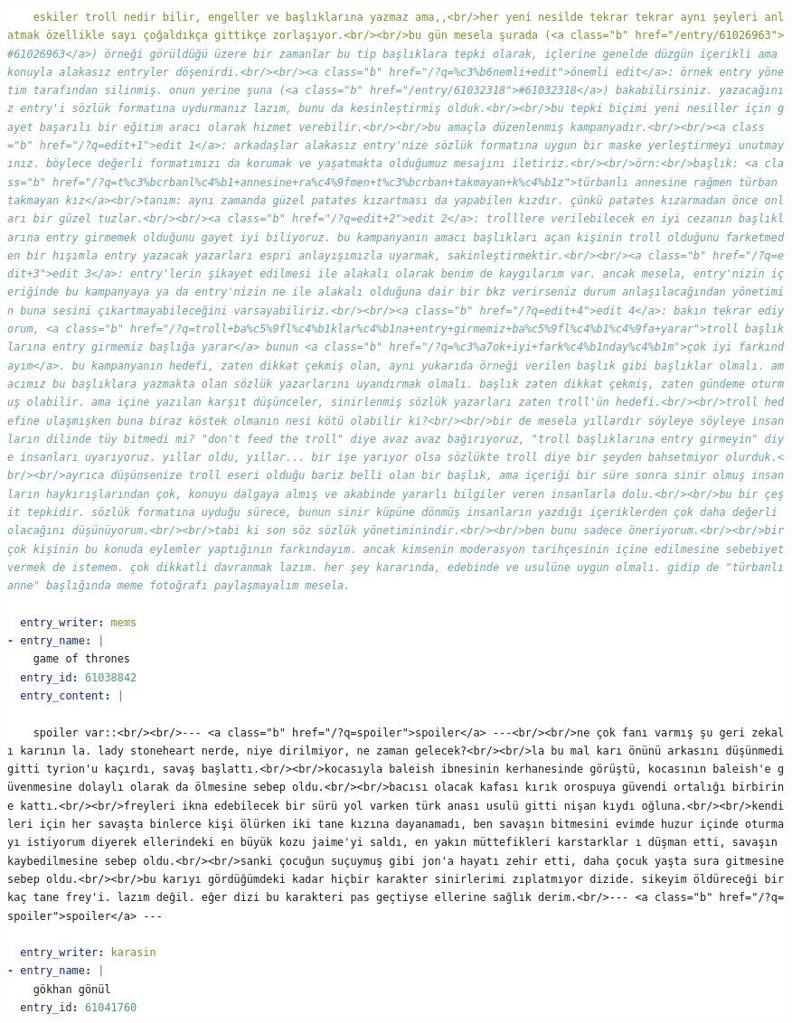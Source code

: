 ```yaml
    eskiler troll nedir bilir, engeller ve başlıklarına yazmaz ama,,<br/>her yeni nesilde tekrar tekrar aynı şeyleri anlatmak özellikle sayı çoğaldıkça gittikçe zorlaşıyor.<br/><br/>bu gün mesela şurada (<a class="b" href="/entry/61026963">#61026963</a>) örneği görüldüğü üzere bir zamanlar bu tip başlıklara tepki olarak, içlerine genelde düzgün içerikli ama konuyla alakasız entryler döşenirdi.<br/><br/><a class="b" href="/?q=%c3%b6nemli+edit">önemli edit</a>: örnek entry yönetim tarafından silinmiş. onun yerine şuna (<a class="b" href="/entry/61032318">#61032318</a>) bakabilirsiniz. yazacağınız entry'i sözlük formatına uydurmanız lazım, bunu da kesinleştirmiş olduk.<br/><br/>bu tepki biçimi yeni nesiller için gayet başarılı bir eğitim aracı olarak hizmet verebilir.<br/><br/>bu amaçla düzenlenmiş kampanyadır.<br/><br/><a class="b" href="/?q=edit+1">edit 1</a>: arkadaşlar alakasız entry'nize sözlük formatına uygun bir maske yerleştirmeyi unutmayınız. böylece değerli formatımızı da korumak ve yaşatmakta olduğumuz mesajını iletiriz.<br/><br/>örn:<br/>başlık: <a class="b" href="/?q=t%c3%bcrbanl%c4%b1+annesine+ra%c4%9fmen+t%c3%bcrban+takmayan+k%c4%b1z">türbanlı annesine rağmen türban takmayan kız</a><br/>tanım: aynı zamanda güzel patates kızartması da yapabilen kızdır. çünkü patates kızarmadan önce onları bir güzel tuzlar.<br/><br/><a class="b" href="/?q=edit+2">edit 2</a>: trolllere verilebilecek en iyi cezanın başlıklarına entry girmemek olduğunu gayet iyi biliyoruz. bu kampanyanın amacı başlıkları açan kişinin troll olduğunu farketmeden bir hışımla entry yazacak yazarları espri anlayışımızla uyarmak, sakinleştirmektir.<br/><br/><a class="b" href="/?q=edit+3">edit 3</a>: entry'lerin şikayet edilmesi ile alakalı olarak benim de kaygılarım var. ancak mesela, entry'nizin içeriğinde bu kampanyaya ya da entry'nizin ne ile alakalı olduğuna dair bir bkz verirseniz durum anlaşılacağından yönetimin buna sesini çıkartmayabileceğini varsayabiliriz.<br/><br/><a class="b" href="/?q=edit+4">edit 4</a>: bakın tekrar ediyorum, <a class="b" href="/?q=troll+ba%c5%9fl%c4%b1klar%c4%b1na+entry+girmemiz+ba%c5%9fl%c4%b1%c4%9fa+yarar">troll başlıklarına entry girmemiz başlığa yarar</a> bunun <a class="b" href="/?q=%c3%a7ok+iyi+fark%c4%b1nday%c4%b1m">çok iyi farkındayım</a>. bu kampanyanın hedefi, zaten dikkat çekmiş olan, aynı yukarıda örneği verilen başlık gibi başlıklar olmalı. amacımız bu başlıklara yazmakta olan sözlük yazarlarını uyandırmak olmalı. başlık zaten dikkat çekmiş, zaten gündeme oturmuş olabilir. ama içine yazılan karşıt düşünceler, sinirlenmiş sözlük yazarları zaten troll'ün hedefi.<br/><br/>troll hedefine ulaşmışken buna biraz köstek olmanın nesi kötü olabilir ki?<br/><br/>bir de mesela yıllardır söyleye söyleye insanların dilinde tüy bitmedi mi? "don't feed the troll" diye avaz avaz bağırıyoruz, "troll başlıklarına entry girmeyin" diye insanları uyarıyoruz. yıllar oldu, yıllar... bir işe yarıyor olsa sözlükte troll diye bir şeyden bahsetmiyor olurduk.<br/><br/>ayrıca düşünsenize troll eseri olduğu bariz belli olan bir başlık, ama içeriği bir süre sonra sinir olmuş insanların haykırışlarından çok, konuyu dalgaya almış ve akabinde yararlı bilgiler veren insanlarla dolu.<br/><br/>bu bir çeşit tepkidir. sözlük formatına uyduğu sürece, bunun sinir küpüne dönmüş insanların yazdığı içeriklerden çok daha değerli olacağını düşünüyorum.<br/><br/>tabi ki son söz sözlük yönetiminindir.<br/><br/>ben bunu sadece öneriyorum.<br/><br/>bir çok kişinin bu konuda eylemler yaptığının farkındayım. ancak kimsenin moderasyon tarihçesinin içine edilmesine sebebiyet vermek de istemem. çok dikkatli davranmak lazım. her şey kararında, edebinde ve usulüne uygun olmalı. gidip de "türbanlı anne" başlığında meme fotoğrafı paylaşmayalım mesela.
   
  entry_writer: mems
- entry_name: |
    game of thrones
  entry_id: 61038842
  entry_content: |
    
    spoiler var::<br/><br/>--- <a class="b" href="/?q=spoiler">spoiler</a> ---<br/><br/>ne çok fanı varmış şu geri zekalı karının la. lady stoneheart nerde, niye dirilmiyor, ne zaman gelecek?<br/><br/>la bu mal karı önünü arkasını düşünmedi gitti tyrion'u kaçırdı, savaş başlattı.<br/><br/>kocasıyla baleish ibnesinin kerhanesinde görüştü, kocasının baleish'e güvenmesine dolaylı olarak da ölmesine sebep oldu.<br/><br/>bacısı olacak kafası kırık orospuya güvendi ortalığı birbirine kattı.<br/><br/>freyleri ikna edebilecek bir sürü yol varken türk anası usulü gitti nişan kıydı oğluna.<br/><br/>kendileri için her savaşta binlerce kişi ölürken iki tane kızına dayanamadı, ben savaşın bitmesini evimde huzur içinde oturmayı istiyorum diyerek ellerindeki en büyük kozu jaime'yi saldı, en yakın müttefikleri karstarklar ı düşman etti, savaşın kaybedilmesine sebep oldu.<br/><br/>sanki çocuğun suçuymuş gibi jon'a hayatı zehir etti, daha çocuk yaşta sura gitmesine sebep oldu.<br/><br/>bu karıyı gördüğümdeki kadar hiçbir karakter sinirlerimi zıplatmıyor dizide. sikeyim öldüreceği birkaç tane frey'i. lazım değil. eğer dizi bu karakteri pas geçtiyse ellerine sağlık derim.<br/>--- <a class="b" href="/?q=spoiler">spoiler</a> ---
   
  entry_writer: karasin
- entry_name: |
    gökhan gönül
  entry_id: 61041760
```